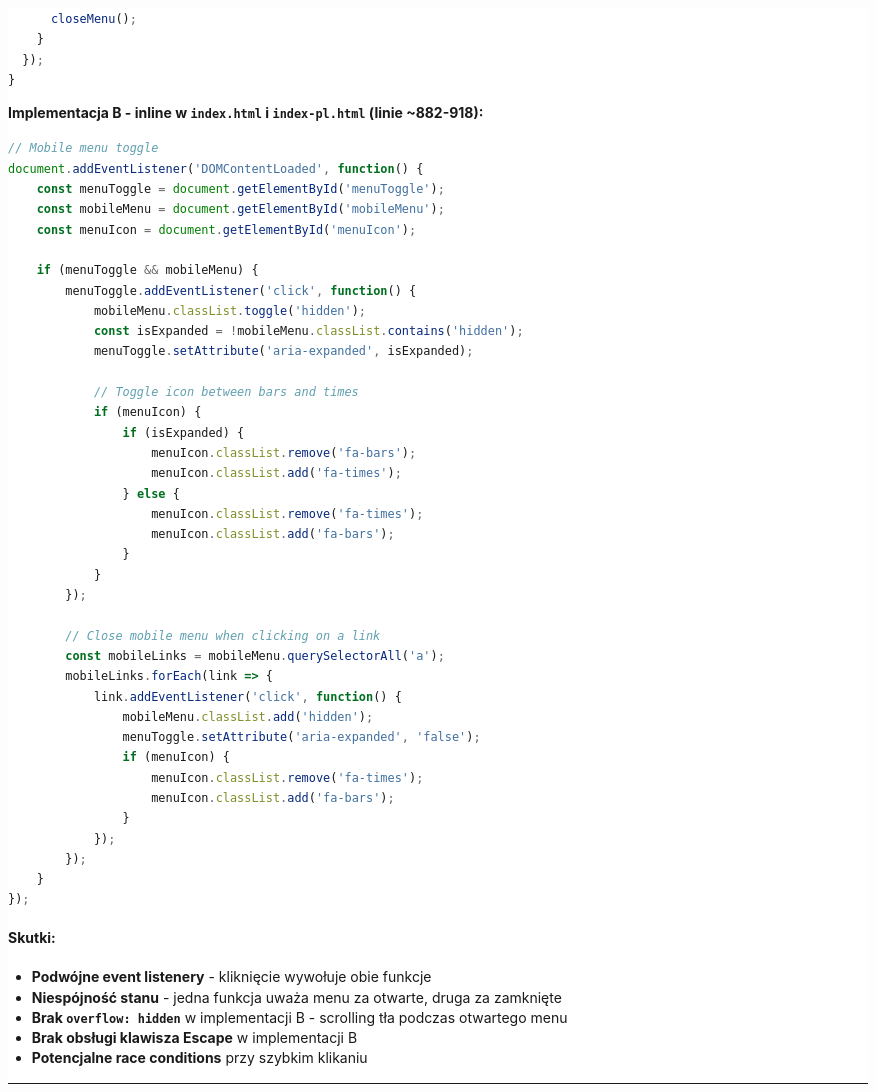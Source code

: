```javascript
      closeMenu();
    }
  });
}
```

**Implementacja B - inline w `index.html` i `index-pl.html` (linie ~882-918):**
```javascript
// Mobile menu toggle
document.addEventListener('DOMContentLoaded', function() {
    const menuToggle = document.getElementById('menuToggle');
    const mobileMenu = document.getElementById('mobileMenu');
    const menuIcon = document.getElementById('menuIcon');
    
    if (menuToggle && mobileMenu) {
        menuToggle.addEventListener('click', function() {
            mobileMenu.classList.toggle('hidden');
            const isExpanded = !mobileMenu.classList.contains('hidden');
            menuToggle.setAttribute('aria-expanded', isExpanded);
            
            // Toggle icon between bars and times
            if (menuIcon) {
                if (isExpanded) {
                    menuIcon.classList.remove('fa-bars');
                    menuIcon.classList.add('fa-times');
                } else {
                    menuIcon.classList.remove('fa-times');
                    menuIcon.classList.add('fa-bars');
                }
            }
        });
        
        // Close mobile menu when clicking on a link
        const mobileLinks = mobileMenu.querySelectorAll('a');
        mobileLinks.forEach(link => {
            link.addEventListener('click', function() {
                mobileMenu.classList.add('hidden');
                menuToggle.setAttribute('aria-expanded', 'false');
                if (menuIcon) {
                    menuIcon.classList.remove('fa-times');
                    menuIcon.classList.add('fa-bars');
                }
            });
        });
    }
});
```

#### Skutki:
- **Podwójne event listenery** - kliknięcie wywołuje obie funkcje
- **Niespójność stanu** - jedna funkcja uważa menu za otwarte, druga za zamknięte
- **Brak `overflow: hidden`** w implementacji B - scrolling tła podczas otwartego menu
- **Brak obsługi klawisza Escape** w implementacji B
- **Potencjalne race conditions** przy szybkim klikaniu

---